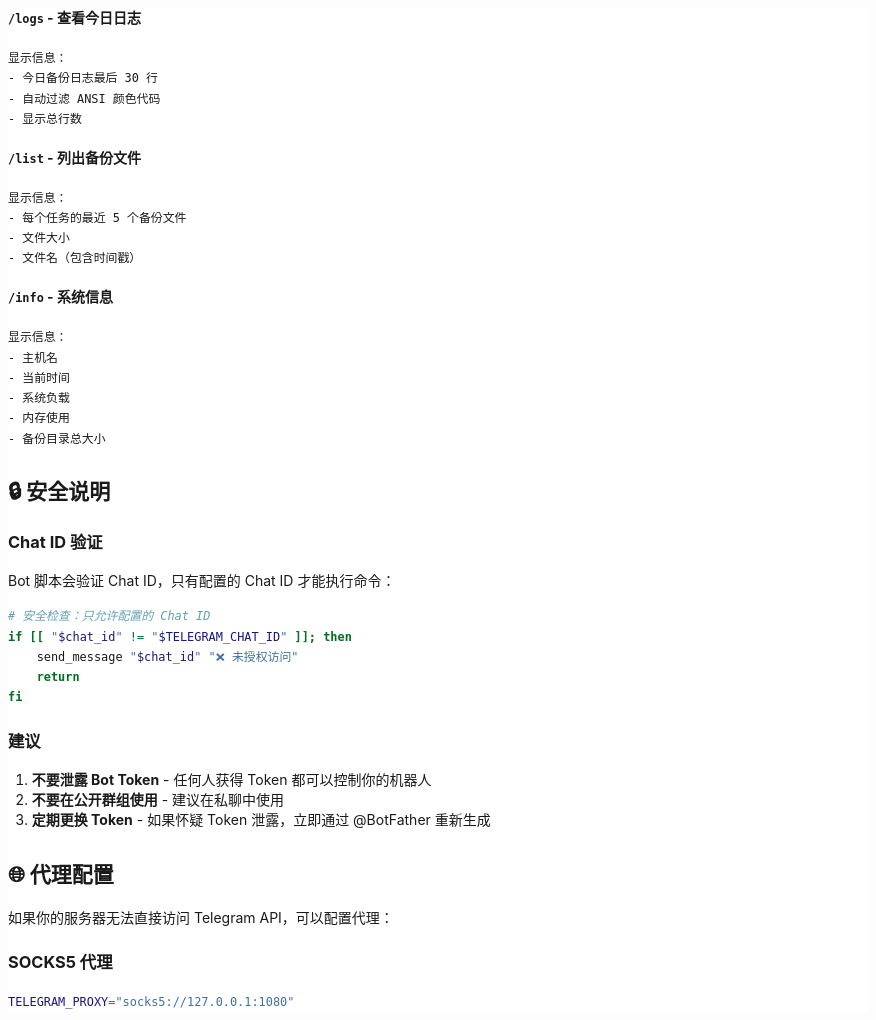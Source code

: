 #### `/logs` - 查看今日日志
```
显示信息：
- 今日备份日志最后 30 行
- 自动过滤 ANSI 颜色代码
- 显示总行数
```

#### `/list` - 列出备份文件
```
显示信息：
- 每个任务的最近 5 个备份文件
- 文件大小
- 文件名（包含时间戳）
```

#### `/info` - 系统信息
```
显示信息：
- 主机名
- 当前时间
- 系统负载
- 内存使用
- 备份目录总大小
```

## 🔒 安全说明

### Chat ID 验证
Bot 脚本会验证 Chat ID，只有配置的 Chat ID 才能执行命令：

```bash
# 安全检查：只允许配置的 Chat ID
if [[ "$chat_id" != "$TELEGRAM_CHAT_ID" ]]; then
    send_message "$chat_id" "❌ 未授权访问"
    return
fi
```

### 建议
1. **不要泄露 Bot Token** - 任何人获得 Token 都可以控制你的机器人
2. **不要在公开群组使用** - 建议在私聊中使用
3. **定期更换 Token** - 如果怀疑 Token 泄露，立即通过 @BotFather 重新生成

## 🌐 代理配置

如果你的服务器无法直接访问 Telegram API，可以配置代理：

### SOCKS5 代理
```bash
TELEGRAM_PROXY="socks5://127.0.0.1:1080"
```
